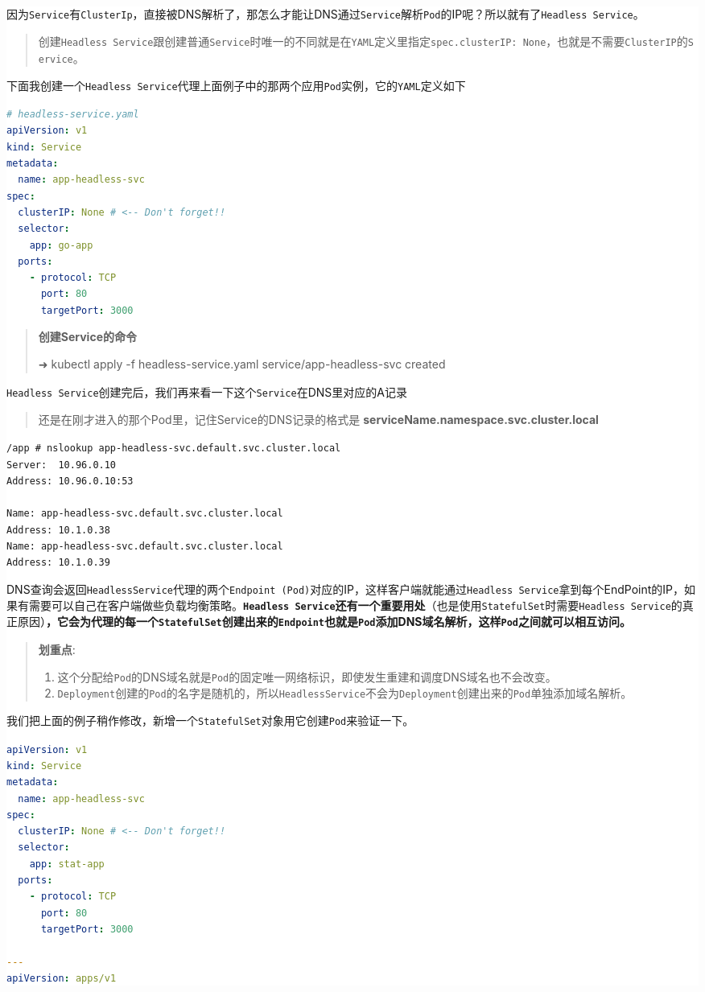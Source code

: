 因为`Service`有`ClusterIp`，直接被DNS解析了，那怎么才能让DNS通过`Service`解析`Pod`的IP呢？所以就有了`Headless Service`。

> 创建`Headless Service`跟创建普通`Service`时唯一的不同就是在`YAML`定义里指定`spec.clusterIP: None`，也就是不需要`ClusterIP`的`Service`。

下面我创建一个`Headless Service`代理上面例子中的那两个应用`Pod`实例，它的`YAML`定义如下

```yaml
# headless-service.yaml
apiVersion: v1
kind: Service
metadata:
  name: app-headless-svc
spec:
  clusterIP: None # <-- Don't forget!!
  selector:
    app: go-app
  ports:
    - protocol: TCP
      port: 80
      targetPort: 3000
```

> **创建Service的命令**
>
> ➜ kubectl apply -f headless-service.yaml service/app-headless-svc created

`Headless Service`创建完后，我们再来看一下这个`Service`在DNS里对应的A记录

> 还是在刚才进入的那个Pod里，记住Service的DNS记录的格式是 **serviceName.namespace.svc.cluster.local**

```shell
/app # nslookup app-headless-svc.default.svc.cluster.local
Server:  10.96.0.10
Address: 10.96.0.10:53

Name: app-headless-svc.default.svc.cluster.local
Address: 10.1.0.38
Name: app-headless-svc.default.svc.cluster.local
Address: 10.1.0.39
```

DNS查询会返回`HeadlessService`代理的两个`Endpoint (Pod)`对应的IP，这样客户端就能通过`Headless Service`拿到每个EndPoint的IP，如果有需要可以自己在客户端做些负载均衡策略。**`Headless Service`还有一个重要用处**（也是使用`StatefulSet`时需要`Headless Service`的真正原因）**，它会为代理的每一个`StatefulSet`创建出来的`Endpoint`也就是`Pod`添加DNS域名解析，这样`Pod`之间就可以相互访问。**

> **划重点**:
>
> 1. 这个分配给`Pod`的DNS域名就是`Pod`的固定唯一网络标识，即使发生重建和调度DNS域名也不会改变。
> 2. `Deployment`创建的`Pod`的名字是随机的，所以`HeadlessService`不会为`Deployment`创建出来的`Pod`单独添加域名解析。

我们把上面的例子稍作修改，新增一个`StatefulSet`对象用它创建`Pod`来验证一下。

```yaml
apiVersion: v1
kind: Service
metadata:
  name: app-headless-svc
spec:
  clusterIP: None # <-- Don't forget!!
  selector:
    app: stat-app
  ports:
    - protocol: TCP
      port: 80
      targetPort: 3000

---
apiVersion: apps/v1
```